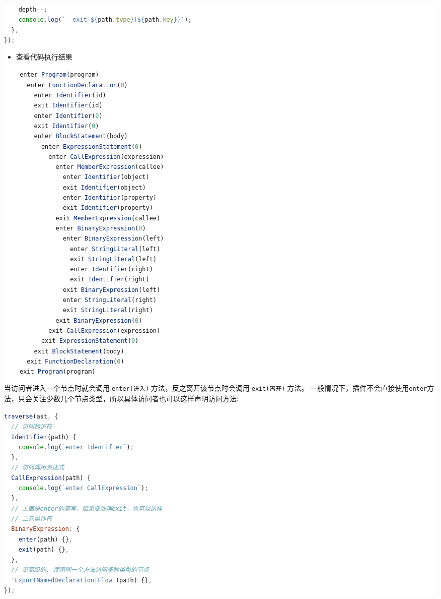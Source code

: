 ```javascript
    depth--;
    console.log(`  exit ${path.type}(${path.key})`);
  },
});
```

- 查看代码执行结果

  ```javascript
   enter Program(program)
     enter FunctionDeclaration(0)
       enter Identifier(id)
       exit Identifier(id)
       enter Identifier(0)
       exit Identifier(0)
       enter BlockStatement(body)
         enter ExpressionStatement(0)
           enter CallExpression(expression)
             enter MemberExpression(callee)
               enter Identifier(object)
               exit Identifier(object)
               enter Identifier(property)
               exit Identifier(property)
             exit MemberExpression(callee)
             enter BinaryExpression(0)
               enter BinaryExpression(left)
                 enter StringLiteral(left)
                 exit StringLiteral(left)
                 enter Identifier(right)
                 exit Identifier(right)
               exit BinaryExpression(left)
               enter StringLiteral(right)
               exit StringLiteral(right)
             exit BinaryExpression(0)
           exit CallExpression(expression)
         exit ExpressionStatement(0)
       exit BlockStatement(body)
     exit FunctionDeclaration(0)
   exit Program(program)

  ```

当访问者进入一个节点时就会调用 `enter(进入)` 方法，反之离开该节点时会调用 `exit(离开)` 方法。 一般情况下，插件不会直接使用`enter`方法，只会关注少数几个节点类型，所以具体访问者也可以这样声明访问方法:

```javascript
traverse(ast, {
  // 访问标识符
  Identifier(path) {
    console.log(`enter Identifier`);
  },
  // 访问调用表达式
  CallExpression(path) {
    console.log(`enter CallExpression`);
  },
  // 上面是enter的简写，如果要处理exit，也可以这样
  // 二元操作符
  BinaryExpression: {
    enter(path) {},
    exit(path) {},
  },
  // 更高级的, 使用同一个方法访问多种类型的节点
  'ExportNamedDeclaration|Flow'(path) {},
});
```
